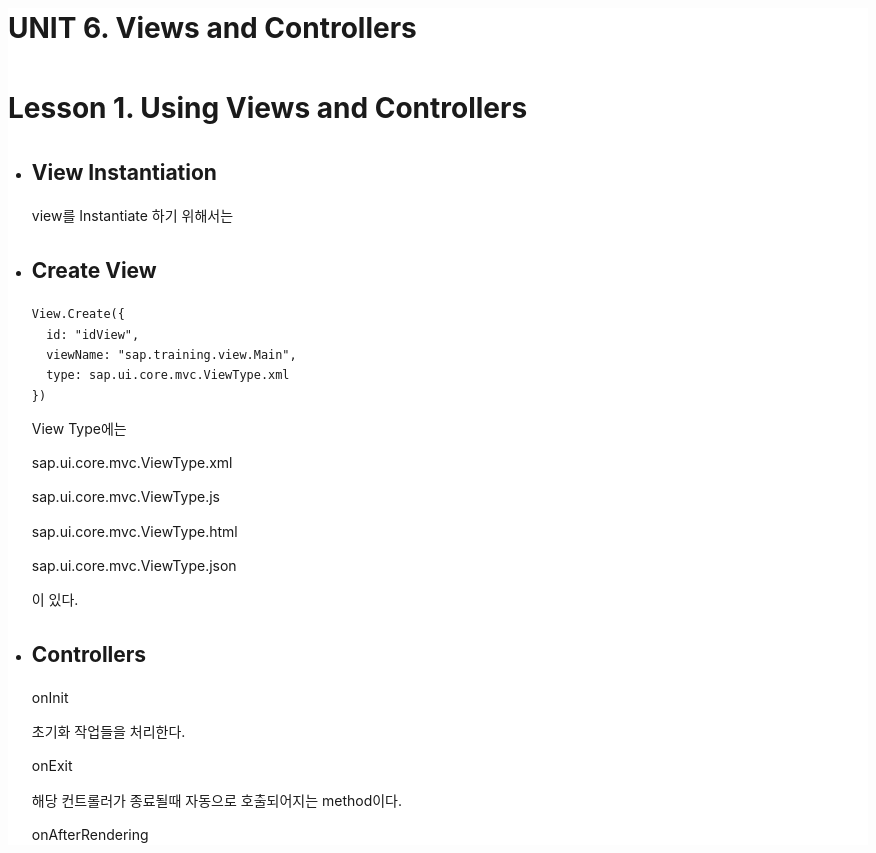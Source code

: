 # UNIT 6. Views and Controllers



# Lesson 1. Using Views and Controllers









* ## View Instantiation 

  view를 Instantiate 하기 위해서는 

  

  



* ## Create View

  ```
  View.Create({
  	id: "idView",
  	viewName: "sap.training.view.Main",
  	type: sap.ui.core.mvc.ViewType.xml
  })
  ```

  View Type에는 

  sap.ui.core.mvc.ViewType.xml

  sap.ui.core.mvc.ViewType.js

  sap.ui.core.mvc.ViewType.html

  sap.ui.core.mvc.ViewType.json

  이 있다.

  

  

  

  

  

* ## Controllers

  

  onInit

  초기화 작업들을 처리한다.

  onExit

  해당 컨트롤러가 종료될때 자동으로 호출되어지는 method이다.

  onAfterRendering
